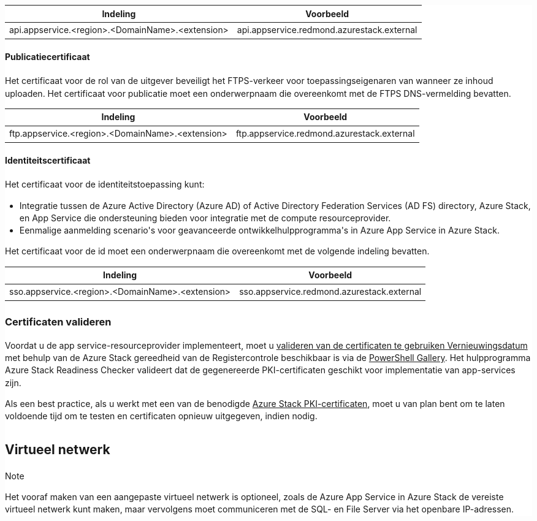 | Indeling | Voorbeeld |
| --- | --- |
| api.appservice.\<region\>.\<DomainName\>.\<extension\> | api.appservice.redmond.azurestack.external |

#### <a name="publishing-certificate"></a>Publicatiecertificaat

Het certificaat voor de rol van de uitgever beveiligt het FTPS-verkeer voor toepassingseigenaren van wanneer ze inhoud uploaden. Het certificaat voor publicatie moet een onderwerpnaam die overeenkomt met de FTPS DNS-vermelding bevatten.

| Indeling | Voorbeeld |
| --- | --- |
| ftp.appservice.\<region\>.\<DomainName\>.\<extension\> | ftp.appservice.redmond.azurestack.external |

#### <a name="identity-certificate"></a>Identiteitscertificaat

Het certificaat voor de identiteitstoepassing kunt:

- Integratie tussen de Azure Active Directory (Azure AD) of Active Directory Federation Services (AD FS) directory, Azure Stack, en App Service die ondersteuning bieden voor integratie met de compute resourceprovider.
- Eenmalige aanmelding scenario's voor geavanceerde ontwikkelhulpprogramma's in Azure App Service in Azure Stack.

Het certificaat voor de id moet een onderwerpnaam die overeenkomt met de volgende indeling bevatten.

| Indeling | Voorbeeld |
| --- | --- |
| sso.appservice.\<region\>.\<DomainName\>.\<extension\> | sso.appservice.redmond.azurestack.external |

### <a name="validate-certificates"></a>Certificaten valideren

Voordat u de app service-resourceprovider implementeert, moet u [valideren van de certificaten te gebruiken Vernieuwingsdatum](azure-stack-validate-pki-certs.md#perform-platform-as-a-service-certificate-validation) met behulp van de Azure Stack gereedheid van de Registercontrole beschikbaar is via de [PowerShell Gallery](https://aka.ms/AzsReadinessChecker). Het hulpprogramma Azure Stack Readiness Checker valideert dat de gegenereerde PKI-certificaten geschikt voor implementatie van app-services zijn.

Als een best practice, als u werkt met een van de benodigde [Azure Stack PKI-certificaten](azure-stack-pki-certs.md), moet u van plan bent om te laten voldoende tijd om te testen en certificaten opnieuw uitgegeven, indien nodig.

## <a name="virtual-network"></a>Virtueel netwerk

> [!NOTE]
> Het vooraf maken van een aangepaste virtueel netwerk is optioneel, zoals de Azure App Service in Azure Stack de vereiste virtueel netwerk kunt maken, maar vervolgens moet communiceren met de SQL- en File Server via het openbare IP-adressen.
